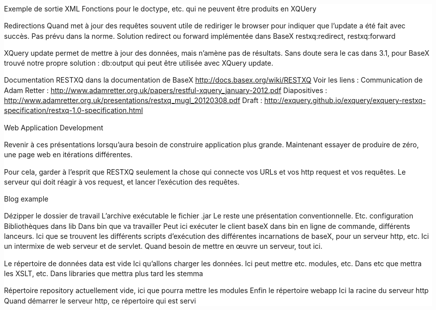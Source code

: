 Exemple de sortie XML
Fonctions pour le doctype, etc. qui ne peuvent être produits en XQUery

Redirections
Quand met à jour des requêtes souvent utile de rediriger le browser pour indiquer que l’update a été fait avec succès.
Pas prévu dans la norme.
Solution redirect ou forward implémentée dans BaseX restxq:redirect, restxq:forward

XQuery update permet de mettre à jour des données, mais n’amène pas de résultats.
Sans doute sera le cas dans 3.1, pour BaseX trouvé notre propre solution : db:output qui peut être utilisée avec XQuery update.

Documentation RESTXQ dans la documentation de BaseX
http://docs.basex.org/wiki/RESTXQ
Voir les liens :
Communication de Adam Retter :
http://www.adamretter.org.uk/papers/restful-xquery_january-2012.pdf
Diapositives :
http://www.adamretter.org.uk/presentations/restxq_mugl_20120308.pdf
Draft :
http://exquery.github.io/exquery/exquery-restxq-specification/restxq-1.0-specification.html


Web Application Development

Revenir à ces présentations lorsqu’aura besoin de construire application plus grande.
Maintenant essayer de produire de zéro, une page web en itérations différentes.

Pour cela, garder à l’esprit que RESTXQ seulement la chose qui connecte vos URLs et vos http request et vos requêtes.
Le serveur qui doit réagir à vos request, et lancer l’exécution des requêtes.

Blog example

Dézipper le dossier de travail
L’archive exécutable le fichier .jar
Le reste une présentation conventionnelle.
Etc. configuration
Bibliothèques dans lib
Dans bin que va travailler
Peut ici exécuter le client baseX dans bin en ligne de commande, différents lanceurs. Ici que se trouvent les différents scripts d’exécution des différentes incarnations de baseX, pour un serveur http, etc.
Ici un intermixe de web serveur et de servlet.
Quand besoin de mettre en œuvre un serveur, tout ici.

Le répertoire de données data est vide
Ici qu’allons charger les données. Ici peut mettre etc. modules, etc.
Dans etc que mettra les XSLT, etc.
Dans libraries que mettra plus tard les stemma

Répertoire repository actuellement vide, ici que pourra mettre les modules
Enfin le répertoire webapp
Ici la racine du serveur http
Quand démarrer le serveur http, ce répertoire qui est servi
